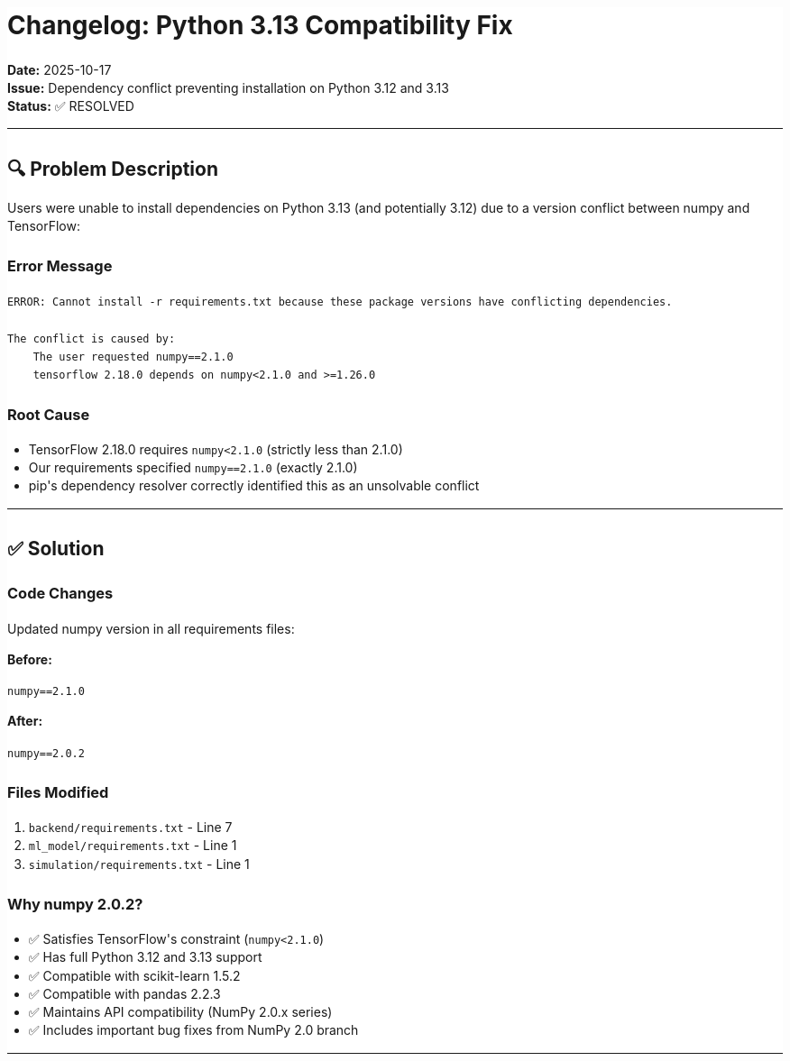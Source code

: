 # Changelog: Python 3.13 Compatibility Fix

**Date:** 2025-10-17  
**Issue:** Dependency conflict preventing installation on Python 3.12 and 3.13  
**Status:** ✅ RESOLVED

---

## 🔍 Problem Description

Users were unable to install dependencies on Python 3.13 (and potentially 3.12) due to a version conflict between numpy and TensorFlow:

### Error Message
```
ERROR: Cannot install -r requirements.txt because these package versions have conflicting dependencies.

The conflict is caused by:
    The user requested numpy==2.1.0
    tensorflow 2.18.0 depends on numpy<2.1.0 and >=1.26.0
```

### Root Cause
- TensorFlow 2.18.0 requires `numpy<2.1.0` (strictly less than 2.1.0)
- Our requirements specified `numpy==2.1.0` (exactly 2.1.0)
- pip's dependency resolver correctly identified this as an unsolvable conflict

---

## ✅ Solution

### Code Changes
Updated numpy version in all requirements files:

**Before:**
```
numpy==2.1.0
```

**After:**
```
numpy==2.0.2
```

### Files Modified
1. `backend/requirements.txt` - Line 7
2. `ml_model/requirements.txt` - Line 1
3. `simulation/requirements.txt` - Line 1

### Why numpy 2.0.2?
- ✅ Satisfies TensorFlow's constraint (`numpy<2.1.0`)
- ✅ Has full Python 3.12 and 3.13 support
- ✅ Compatible with scikit-learn 1.5.2
- ✅ Compatible with pandas 2.2.3
- ✅ Maintains API compatibility (NumPy 2.0.x series)
- ✅ Includes important bug fixes from NumPy 2.0 branch

---
